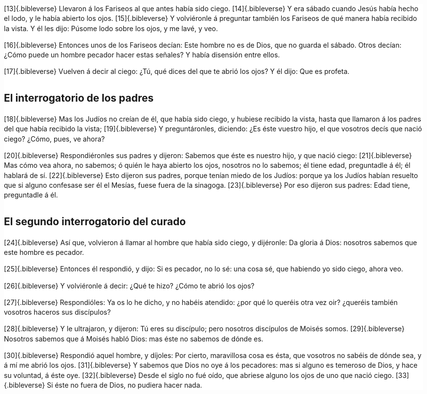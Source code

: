 [13]{.bibleverse} Llevaron á los Fariseos al que antes había sido ciego. 
[14]{.bibleverse} Y era sábado cuando Jesús había hecho el lodo, y le había abierto los ojos. 
[15]{.bibleverse} Y volviéronle á preguntar también los Fariseos de qué manera había recibido la vista. Y él les dijo: Púsome lodo sobre los ojos, y me lavé, y veo.

 
[16]{.bibleverse} Entonces unos de los Fariseos decían: Este hombre no es de Dios, que no guarda el sábado. Otros decían: ¿Cómo puede un hombre pecador hacer estas señales? Y había disensión entre ellos.

 
[17]{.bibleverse} Vuelven á decir al ciego: ¿Tú, qué dices del que te abrió los ojos? Y él dijo: Que es profeta.

## El interrogatorio de los padres
 
[18]{.bibleverse} Mas los Judíos no creían de él, que había sido ciego, y hubiese recibido la vista, hasta que llamaron á los padres del que había recibido la vista; 
[19]{.bibleverse} Y preguntáronles, diciendo: ¿Es éste vuestro hijo, el que vosotros decís que nació ciego? ¿Cómo, pues, ve ahora?

 
[20]{.bibleverse} Respondiéronles sus padres y dijeron: Sabemos que éste es nuestro hijo, y que nació ciego: 
[21]{.bibleverse} Mas cómo vea ahora, no sabemos; ó quién le haya abierto los ojos, nosotros no lo sabemos; él tiene edad, preguntadle á él; él hablará de sí. 
[22]{.bibleverse} Esto dijeron sus padres, porque tenían miedo de los Judíos: porque ya los Judíos habían resuelto que si alguno confesase ser él el Mesías, fuese fuera de la sinagoga. 
[23]{.bibleverse} Por eso dijeron sus padres: Edad tiene, preguntadle á él.

## El segundo interrogatorio del curado
 
[24]{.bibleverse} Así que, volvieron á llamar al hombre que había sido ciego, y dijéronle: Da gloria á Dios: nosotros sabemos que este hombre es pecador.

 
[25]{.bibleverse} Entonces él respondió, y dijo: Si es pecador, no lo sé: una cosa sé, que habiendo yo sido ciego, ahora veo.

 
[26]{.bibleverse} Y volviéronle á decir: ¿Qué te hizo? ¿Cómo te abrió los ojos?

 
[27]{.bibleverse} Respondióles: Ya os lo he dicho, y no habéis atendido: ¿por qué lo queréis otra vez oir? ¿queréis también vosotros haceros sus discípulos?

 
[28]{.bibleverse} Y le ultrajaron, y dijeron: Tú eres su discípulo; pero nosotros discípulos de Moisés somos. 
[29]{.bibleverse} Nosotros sabemos que á Moisés habló Dios: mas éste no sabemos de dónde es.

 
[30]{.bibleverse} Respondió aquel hombre, y díjoles: Por cierto, maravillosa cosa es ésta, que vosotros no sabéis de dónde sea, y á mí me abrió los ojos. 
[31]{.bibleverse} Y sabemos que Dios no oye á los pecadores: mas si alguno es temeroso de Dios, y hace su voluntad, á éste oye. 
[32]{.bibleverse} Desde el siglo no fué oído, que abriese alguno los ojos de uno que nació ciego. 
[33]{.bibleverse} Si éste no fuera de Dios, no pudiera hacer nada.
